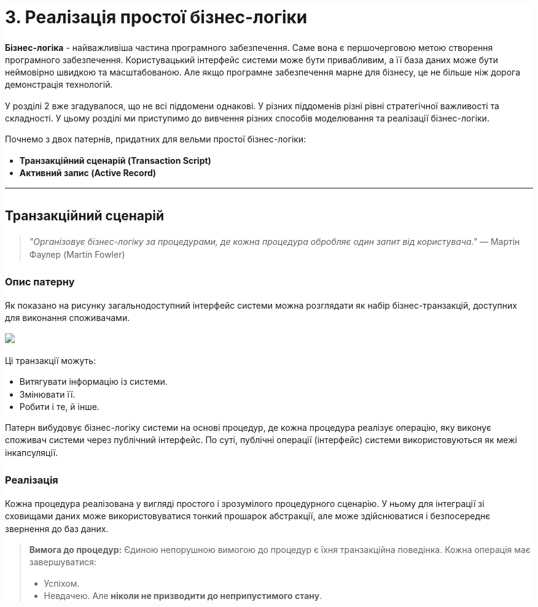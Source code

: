 # 3. Реалізація простої бізнес-логіки

**Бізнес-логіка** - найважливіша частина програмного забезпечення. Саме вона є першочерговою метою створення програмного забезпечення. Користувацький інтерфейс системи може бути привабливим, а її база даних може бути неймовірно швидкою та масштабованою. Але якщо програмне забезпечення марне для бізнесу, це не більше ніж дорога демонстрація технологій.

У розділі 2 вже згадувалося, що не всі піддомени однакові. У різних піддоменів різні рівні стратегічної важливості та складності. У цьому розділі ми приступимо до вивчення різних способів моделювання та реалізації бізнес-логіки.

Почнемо з двох патернів, придатних для вельми простої бізнес-логіки:

- **Транзакційний сценарій (Transaction Script)**
- **Активний запис (Active Record)**

---

## Транзакційний сценарій

> _"Організовує бізнес-логіку за процедурами, де кожна процедура обробляє один запит від користувача."_
> — Мартін Фаулер (Martin Fowler)

### Опис патерну

Як показано на рисунку загальнодоступний інтерфейс системи можна розглядати як набір бізнес-транзакцій, доступних для виконання споживачами.

![](/images/19.png)

Ці транзакції можуть:

- Витягувати інформацію із системи.
- Змінювати її.
- Робити і те, й інше.

Патерн вибудовує бізнес-логіку системи на основі процедур, де кожна процедура реалізує операцію, яку виконує споживач системи через публічний інтерфейс. По суті, публічні операції (інтерфейс) системи використовуються як межі інкапсуляції.

### Реалізація

Кожна процедура реалізована у вигляді простого і зрозумілого процедурного сценарію. У ньому для інтеграції зі сховищами даних може використовуватися тонкий прошарок абстракції, але може здійснюватися і безпосереднє звернення до баз даних.

> **Вимога до процедур:**
> Єдиною непорушною вимогою до процедур є їхня транзакційна поведінка. Кожна операція має завершуватися:
>
> - Успіхом.
> - Невдачею.
>   Але **ніколи не призводити до неприпустимого стану**.
